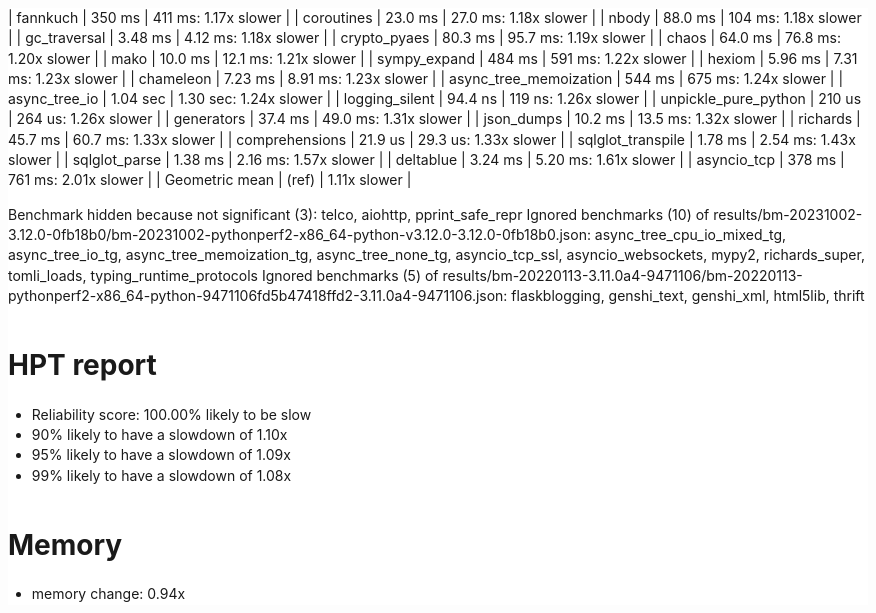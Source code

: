 | fannkuch                | 350 ms                                                       | 411 ms: 1.17x slower                                                        |
| coroutines              | 23.0 ms                                                      | 27.0 ms: 1.18x slower                                                       |
| nbody                   | 88.0 ms                                                      | 104 ms: 1.18x slower                                                        |
| gc_traversal            | 3.48 ms                                                      | 4.12 ms: 1.18x slower                                                       |
| crypto_pyaes            | 80.3 ms                                                      | 95.7 ms: 1.19x slower                                                       |
| chaos                   | 64.0 ms                                                      | 76.8 ms: 1.20x slower                                                       |
| mako                    | 10.0 ms                                                      | 12.1 ms: 1.21x slower                                                       |
| sympy_expand            | 484 ms                                                       | 591 ms: 1.22x slower                                                        |
| hexiom                  | 5.96 ms                                                      | 7.31 ms: 1.23x slower                                                       |
| chameleon               | 7.23 ms                                                      | 8.91 ms: 1.23x slower                                                       |
| async_tree_memoization  | 544 ms                                                       | 675 ms: 1.24x slower                                                        |
| async_tree_io           | 1.04 sec                                                     | 1.30 sec: 1.24x slower                                                      |
| logging_silent          | 94.4 ns                                                      | 119 ns: 1.26x slower                                                        |
| unpickle_pure_python    | 210 us                                                       | 264 us: 1.26x slower                                                        |
| generators              | 37.4 ms                                                      | 49.0 ms: 1.31x slower                                                       |
| json_dumps              | 10.2 ms                                                      | 13.5 ms: 1.32x slower                                                       |
| richards                | 45.7 ms                                                      | 60.7 ms: 1.33x slower                                                       |
| comprehensions          | 21.9 us                                                      | 29.3 us: 1.33x slower                                                       |
| sqlglot_transpile       | 1.78 ms                                                      | 2.54 ms: 1.43x slower                                                       |
| sqlglot_parse           | 1.38 ms                                                      | 2.16 ms: 1.57x slower                                                       |
| deltablue               | 3.24 ms                                                      | 5.20 ms: 1.61x slower                                                       |
| asyncio_tcp             | 378 ms                                                       | 761 ms: 2.01x slower                                                        |
| Geometric mean          | (ref)                                                        | 1.11x slower                                                                |

Benchmark hidden because not significant (3): telco, aiohttp, pprint_safe_repr
Ignored benchmarks (10) of results/bm-20231002-3.12.0-0fb18b0/bm-20231002-pythonperf2-x86_64-python-v3.12.0-3.12.0-0fb18b0.json: async_tree_cpu_io_mixed_tg, async_tree_io_tg, async_tree_memoization_tg, async_tree_none_tg, asyncio_tcp_ssl, asyncio_websockets, mypy2, richards_super, tomli_loads, typing_runtime_protocols
Ignored benchmarks (5) of results/bm-20220113-3.11.0a4-9471106/bm-20220113-pythonperf2-x86_64-python-9471106fd5b47418ffd2-3.11.0a4-9471106.json: flaskblogging, genshi_text, genshi_xml, html5lib, thrift


# HPT report

- Reliability score: 100.00% likely to be slow
- 90% likely to have a slowdown of 1.10x
- 95% likely to have a slowdown of 1.09x
- 99% likely to have a slowdown of 1.08x


# Memory

- memory change: 0.94x